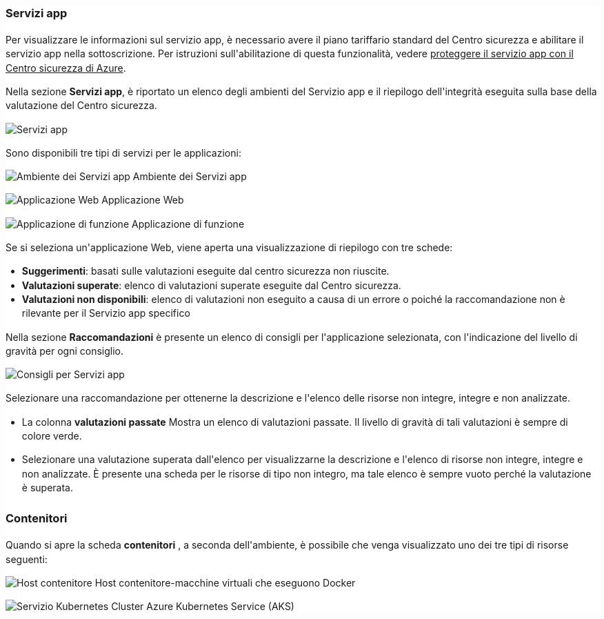 




### <a name="app-services"></a>Servizi app
Per visualizzare le informazioni sul servizio app, è necessario avere il piano tariffario standard del Centro sicurezza e abilitare il servizio app nella sottoscrizione. Per istruzioni sull'abilitazione di questa funzionalità, vedere [proteggere il servizio app con il Centro sicurezza di Azure](security-center-app-services.md).

Nella sezione **Servizi app**, è riportato un elenco degli ambienti del Servizio app e il riepilogo dell'integrità eseguita sulla base della valutazione del Centro sicurezza.

![Servizi app](./media/security-center-virtual-machine-recommendations/app-services.png)

Sono disponibili tre tipi di servizi per le applicazioni:

![Ambiente dei Servizi app](./media/security-center-virtual-machine-recommendations/ase.png) Ambiente dei Servizi app

![Applicazione Web](./media/security-center-virtual-machine-recommendations/web-app.png) Applicazione Web

![Applicazione di funzione](./media/security-center-virtual-machine-recommendations/function-app.png) Applicazione di funzione

Se si seleziona un'applicazione Web, viene aperta una visualizzazione di riepilogo con tre schede:

   - **Suggerimenti**: basati sulle valutazioni eseguite dal centro sicurezza non riuscite.
   - **Valutazioni superate**: elenco di valutazioni superate eseguite dal Centro sicurezza.
   - **Valutazioni non disponibili**: elenco di valutazioni non eseguito a causa di un errore o poiché la raccomandazione non è rilevante per il Servizio app specifico

   Nella sezione **Raccomandazioni** è presente un elenco di consigli per l'applicazione selezionata, con l'indicazione del livello di gravità per ogni consiglio.

   ![Consigli per Servizi app](./media/security-center-virtual-machine-recommendations/app-services-rec.png)

Selezionare una raccomandazione per ottenerne la descrizione e l'elenco delle risorse non integre, integre e non analizzate.

   - La colonna **valutazioni passate** Mostra un elenco di valutazioni passate. Il livello di gravità di tali valutazioni è sempre di colore verde.

   - Selezionare una valutazione superata dall'elenco per visualizzarne la descrizione e l'elenco di risorse non integre, integre e non analizzate. È presente una scheda per le risorse di tipo non integro, ma tale elenco è sempre vuoto perché la valutazione è superata.





### <a name="containers"></a>Contenitori

Quando si apre la scheda **contenitori** , a seconda dell'ambiente, è possibile che venga visualizzato uno dei tre tipi di risorse seguenti:

![Host contenitore](./media/security-center-virtual-machine-recommendations/icon-container-host-rec.png) Host contenitore-macchine virtuali che eseguono Docker 

![Servizio Kubernetes](./media/security-center-virtual-machine-recommendations/icon-kubernetes-service-rec.png) Cluster Azure Kubernetes Service (AKS)
